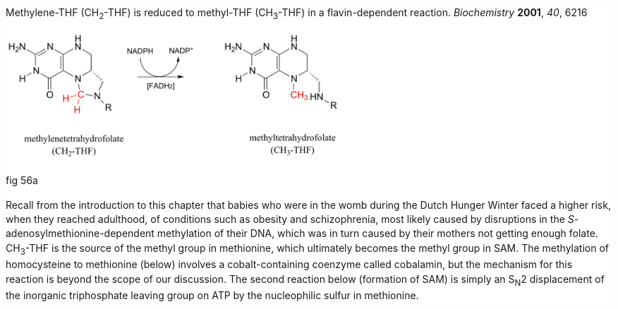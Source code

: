 Methylene-THF (CH<sub>2</sub>-THF) is reduced to methyl-THF
(CH<sub>3</sub>-THF) in a flavin-dependent reaction. *Biochemistry*
**2001**, *40*, 6216

<img src="media/image781.png"
style="width:4.91667in;height:1.88889in" />

fig 56a

Recall from the introduction to this chapter that babies who were in the
womb during the Dutch Hunger Winter faced a higher risk, when they
reached adulthood, of conditions such as obesity and schizophrenia, most
likely caused by disruptions in the *S*-adenosylmethionine-dependent
methylation of their DNA, which was in turn caused by their mothers not
getting enough folate. CH<sub>3</sub>-THF is the source of the methyl
group in methionine, which ultimately becomes the methyl group in SAM.
The methylation of homocysteine to methionine (below) involves a
cobalt-containing coenzyme called cobalamin, but the mechanism for this
reaction is beyond the scope of our discussion. The second reaction
below (formation of SAM) is simply an S<sub>N</sub>2 displacement of the
inorganic triphosphate leaving group on ATP by the nucleophilic sulfur
in methionine.
